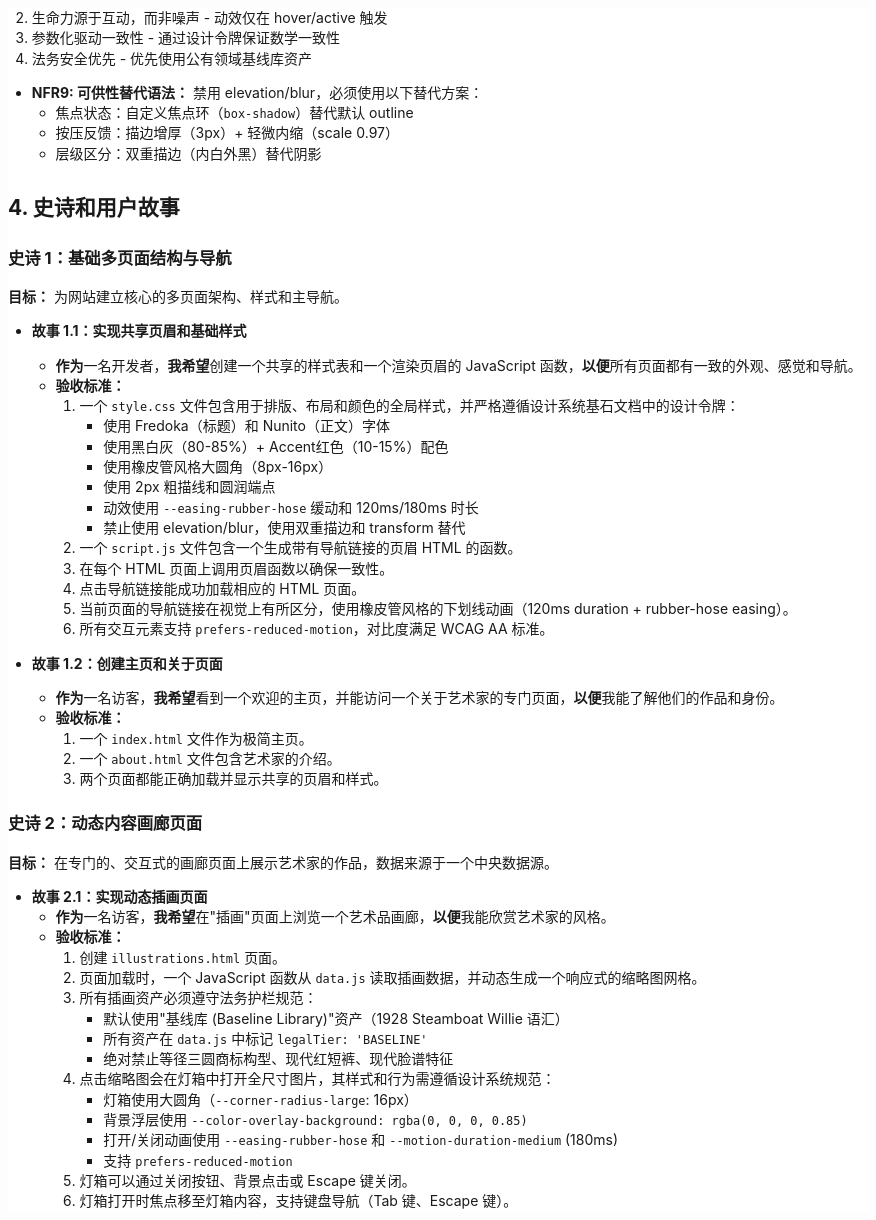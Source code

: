   2. 生命力源于互动，而非噪声 - 动效仅在 hover/active 触发
  3. 参数化驱动一致性 - 通过设计令牌保证数学一致性
  4. 法务安全优先 - 优先使用公有领域基线库资产
- **NFR9: 可供性替代语法：** 禁用 elevation/blur，必须使用以下替代方案：
  - 焦点状态：自定义焦点环（`box-shadow`）替代默认 outline
  - 按压反馈：描边增厚（3px）+ 轻微内缩（scale 0.97）
  - 层级区分：双重描边（内白外黑）替代阴影

## 4. 史诗和用户故事

### 史诗 1：基础多页面结构与导航
**目标：** 为网站建立核心的多页面架构、样式和主导航。

*   **故事 1.1：实现共享页眉和基础样式**
    *   **作为**一名开发者，**我希望**创建一个共享的样式表和一个渲染页眉的 JavaScript 函数，**以便**所有页面都有一致的外观、感觉和导航。
    *   **验收标准：**
        1.  一个 `style.css` 文件包含用于排版、布局和颜色的全局样式，并严格遵循设计系统基石文档中的设计令牌：
            - 使用 Fredoka（标题）和 Nunito（正文）字体
            - 使用黑白灰（80-85%）+ Accent红色（10-15%）配色
            - 使用橡皮管风格大圆角（8px-16px）
            - 使用 2px 粗描线和圆润端点
            - 动效使用 `--easing-rubber-hose` 缓动和 120ms/180ms 时长
            - 禁止使用 elevation/blur，使用双重描边和 transform 替代
        2.  一个 `script.js` 文件包含一个生成带有导航链接的页眉 HTML 的函数。
        3.  在每个 HTML 页面上调用页眉函数以确保一致性。
        4.  点击导航链接能成功加载相应的 HTML 页面。
        5.  当前页面的导航链接在视觉上有所区分，使用橡皮管风格的下划线动画（120ms duration + rubber-hose easing）。
        6.  所有交互元素支持 `prefers-reduced-motion`，对比度满足 WCAG AA 标准。

*   **故事 1.2：创建主页和关于页面**
    *   **作为**一名访客，**我希望**看到一个欢迎的主页，并能访问一个关于艺术家的专门页面，**以便**我能了解他们的作品和身份。
    *   **验收标准：**
        1.  一个 `index.html` 文件作为极简主页。
        2.  一个 `about.html` 文件包含艺术家的介绍。
        3.  两个页面都能正确加载并显示共享的页眉和样式。

### 史诗 2：动态内容画廊页面
**目标：** 在专门的、交互式的画廊页面上展示艺术家的作品，数据来源于一个中央数据源。

*   **故事 2.1：实现动态插画页面**
    *   **作为**一名访客，**我希望**在"插画"页面上浏览一个艺术品画廊，**以便**我能欣赏艺术家的风格。
    *   **验收标准：**
        1.  创建 `illustrations.html` 页面。
        2.  页面加载时，一个 JavaScript 函数从 `data.js` 读取插画数据，并动态生成一个响应式的缩略图网格。
        3.  所有插画资产必须遵守法务护栏规范：
            - 默认使用"基线库 (Baseline Library)"资产（1928 Steamboat Willie 语汇）
            - 所有资产在 `data.js` 中标记 `legalTier: 'BASELINE'`
            - 绝对禁止等径三圆商标构型、现代红短裤、现代脸谱特征
        4.  点击缩略图会在灯箱中打开全尺寸图片，其样式和行为需遵循设计系统规范：
            - 灯箱使用大圆角（`--corner-radius-large`: 16px）
            - 背景浮层使用 `--color-overlay-background: rgba(0, 0, 0, 0.85)`
            - 打开/关闭动画使用 `--easing-rubber-hose` 和 `--motion-duration-medium` (180ms)
            - 支持 `prefers-reduced-motion`
        5.  灯箱可以通过关闭按钮、背景点击或 Escape 键关闭。
        6.  灯箱打开时焦点移至灯箱内容，支持键盘导航（Tab 键、Escape 键）。
